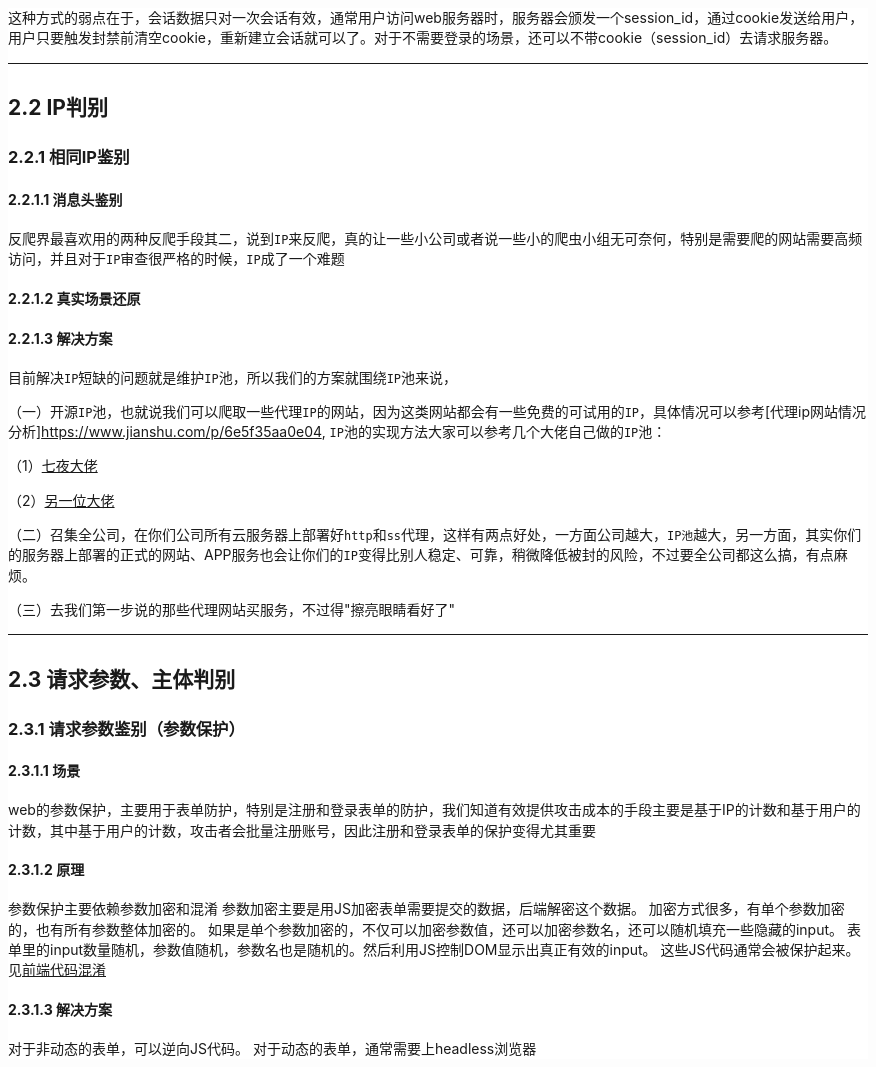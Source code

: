 这种方式的弱点在于，会话数据只对一次会话有效，通常用户访问web服务器时，服务器会颁发一个session_id，通过cookie发送给用户，用户只要触发封禁前清空cookie，重新建立会话就可以了。对于不需要登录的场景，还可以不带cookie（session_id）去请求服务器。

------

## 2.2 IP判别

### 2.2.1 相同IP鉴别

#### 2.2.1.1 消息头鉴别

反爬界最喜欢用的两种反爬手段其二，说到`IP`来反爬，真的让一些小公司或者说一些小的爬虫小组无可奈何，特别是需要爬的网站需要高频访问，并且对于`IP`审查很严格的时候，`IP`成了一个难题

#### 2.2.1.2 真实场景还原

#### 2.2.1.3 解决方案

目前解决`IP`短缺的问题就是维护`IP`池，所以我们的方案就围绕`IP`池来说，

（一）开源`IP`池，也就说我们可以爬取一些代理`IP`的网站，因为这类网站都会有一些免费的可试用的`IP`，具体情况可以参考[代理ip网站情况分析]https://www.jianshu.com/p/6e5f35aa0e04,
`IP`池的实现方法大家可以参考几个大佬自己做的`IP`池：

（1）[七夜大佬](https://github.com/qiyeboy/IPProxyPool)

（2）[另一位大佬](https://github.com/jhao104/proxy_pool)

（二）召集全公司，在你们公司所有云服务器上部署好`http`和`ss`代理，这样有两点好处，一方面公司越大，`IP池`越大，另一方面，其实你们的服务器上部署的正式的网站、APP服务也会让你们的`IP`变得比别人稳定、可靠，稍微降低被封的风险，不过要全公司都这么搞，有点麻烦。

（三）去我们第一步说的那些代理网站买服务，不过得"擦亮眼睛看好了"

------

## 2.3 请求参数、主体判别

### 2.3.1 请求参数鉴别（参数保护）

#### 2.3.1.1 场景

web的参数保护，主要用于表单防护，特别是注册和登录表单的防护，我们知道有效提供攻击成本的手段主要是基于IP的计数和基于用户的计数，其中基于用户的计数，攻击者会批量注册账号，因此注册和登录表单的保护变得尤其重要

#### 2.3.1.2 原理

参数保护主要依赖参数加密和混淆
参数加密主要是用JS加密表单需要提交的数据，后端解密这个数据。
加密方式很多，有单个参数加密的，也有所有参数整体加密的。
如果是单个参数加密的，不仅可以加密参数值，还可以加密参数名，还可以随机填充一些隐藏的input。
表单里的input数量随机，参数值随机，参数名也是随机的。然后利用JS控制DOM显示出真正有效的input。
这些JS代码通常会被保护起来。见[前端代码混淆](##2.6.2-前端代码混淆)

#### 2.3.1.3 解决方案

对于非动态的表单，可以逆向JS代码。
对于动态的表单，通常需要上headless浏览器

